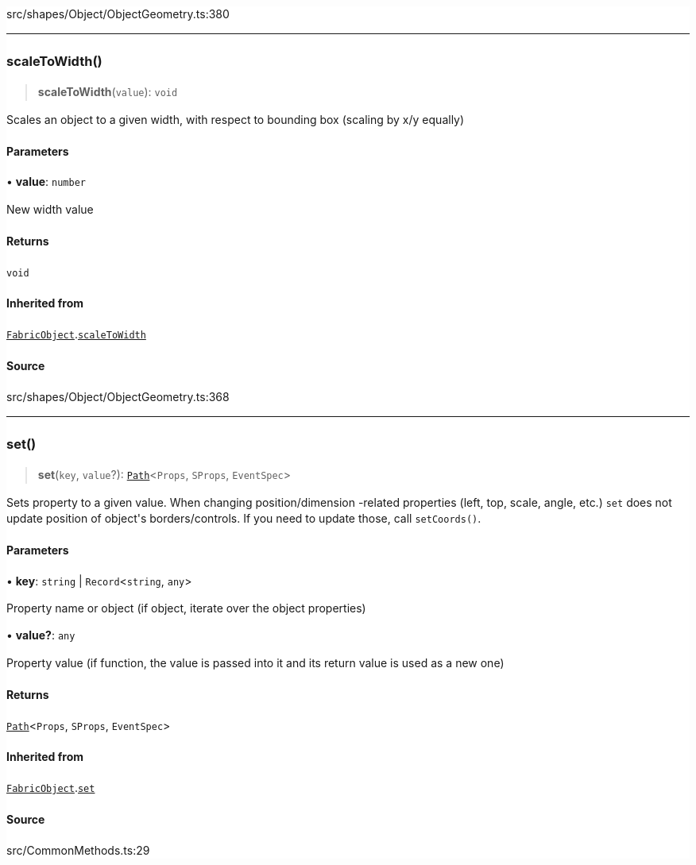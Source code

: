src/shapes/Object/ObjectGeometry.ts:380

***

### scaleToWidth()

> **scaleToWidth**(`value`): `void`

Scales an object to a given width, with respect to bounding box (scaling by x/y equally)

#### Parameters

• **value**: `number`

New width value

#### Returns

`void`

#### Inherited from

[`FabricObject`](FabricObject.md).[`scaleToWidth`](FabricObject.md#scaletowidth)

#### Source

src/shapes/Object/ObjectGeometry.ts:368

***

### set()

> **set**(`key`, `value`?): [`Path`](Path.md)\<`Props`, `SProps`, `EventSpec`\>

Sets property to a given value. When changing position/dimension -related properties (left, top, scale, angle, etc.) `set` does not update position of object's borders/controls. If you need to update those, call `setCoords()`.

#### Parameters

• **key**: `string` \| `Record`\<`string`, `any`\>

Property name or object (if object, iterate over the object properties)

• **value?**: `any`

Property value (if function, the value is passed into it and its return value is used as a new one)

#### Returns

[`Path`](Path.md)\<`Props`, `SProps`, `EventSpec`\>

#### Inherited from

[`FabricObject`](FabricObject.md).[`set`](FabricObject.md#set)

#### Source

src/CommonMethods.ts:29
